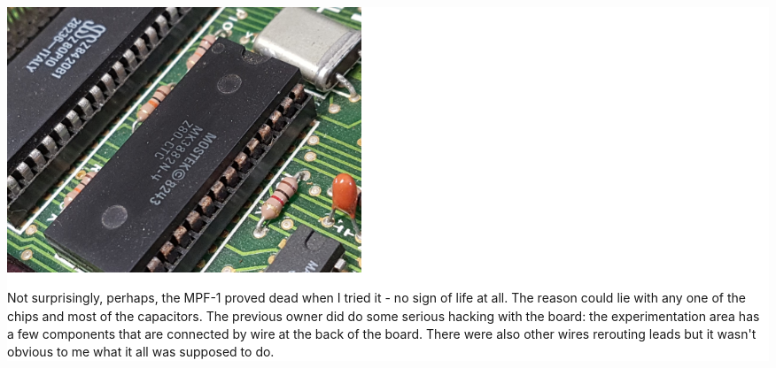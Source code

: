 <img src="https://github.com/hjmegens/hjmegens.github.io/blob/master/_posts/figures/MPF/20210717_124732_.jpg?raw=true" alt="fig1" style="width: 400px;"/>

Not surprisingly, perhaps, the MPF-1 proved dead when I tried it - no sign of life at all. The reason could lie with any one of the chips and most of the capacitors. The previous owner did do some serious hacking with the board: the experimentation area has a few components that are connected by wire at the back of the board. There were also other wires rerouting leads but it wasn't obvious to me what it all was supposed to do. 
